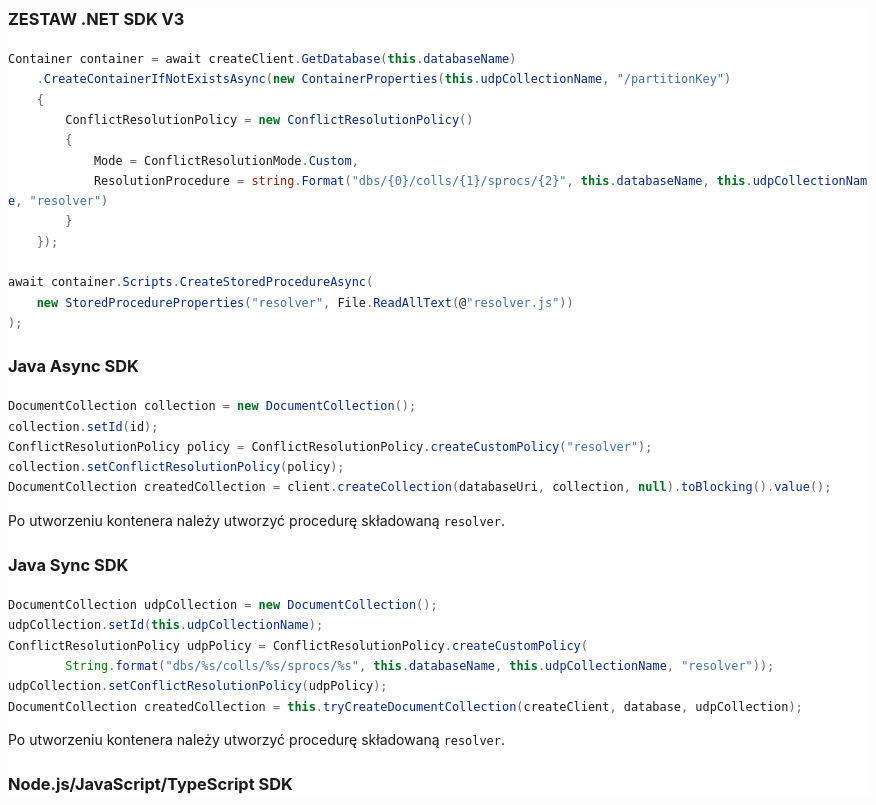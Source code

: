 
### <a id="create-custom-conflict-resolution-policy-stored-proc-dotnet-v3"></a>ZESTAW .NET SDK V3

```csharp
Container container = await createClient.GetDatabase(this.databaseName)
    .CreateContainerIfNotExistsAsync(new ContainerProperties(this.udpCollectionName, "/partitionKey")
    {
        ConflictResolutionPolicy = new ConflictResolutionPolicy()
        {
            Mode = ConflictResolutionMode.Custom,
            ResolutionProcedure = string.Format("dbs/{0}/colls/{1}/sprocs/{2}", this.databaseName, this.udpCollectionName, "resolver")
        }
    });

await container.Scripts.CreateStoredProcedureAsync(
    new StoredProcedureProperties("resolver", File.ReadAllText(@"resolver.js"))
);
```

### <a id="create-custom-conflict-resolution-policy-stored-proc-java-async"></a>Java Async SDK

```java
DocumentCollection collection = new DocumentCollection();
collection.setId(id);
ConflictResolutionPolicy policy = ConflictResolutionPolicy.createCustomPolicy("resolver");
collection.setConflictResolutionPolicy(policy);
DocumentCollection createdCollection = client.createCollection(databaseUri, collection, null).toBlocking().value();
```

Po utworzeniu kontenera należy utworzyć procedurę składowaną `resolver`.

### <a id="create-custom-conflict-resolution-policy-stored-proc-java-sync"></a>Java Sync SDK

```java
DocumentCollection udpCollection = new DocumentCollection();
udpCollection.setId(this.udpCollectionName);
ConflictResolutionPolicy udpPolicy = ConflictResolutionPolicy.createCustomPolicy(
        String.format("dbs/%s/colls/%s/sprocs/%s", this.databaseName, this.udpCollectionName, "resolver"));
udpCollection.setConflictResolutionPolicy(udpPolicy);
DocumentCollection createdCollection = this.tryCreateDocumentCollection(createClient, database, udpCollection);
```

Po utworzeniu kontenera należy utworzyć procedurę składowaną `resolver`.

### <a id="create-custom-conflict-resolution-policy-stored-proc-javascript"></a>Node.js/JavaScript/TypeScript SDK
